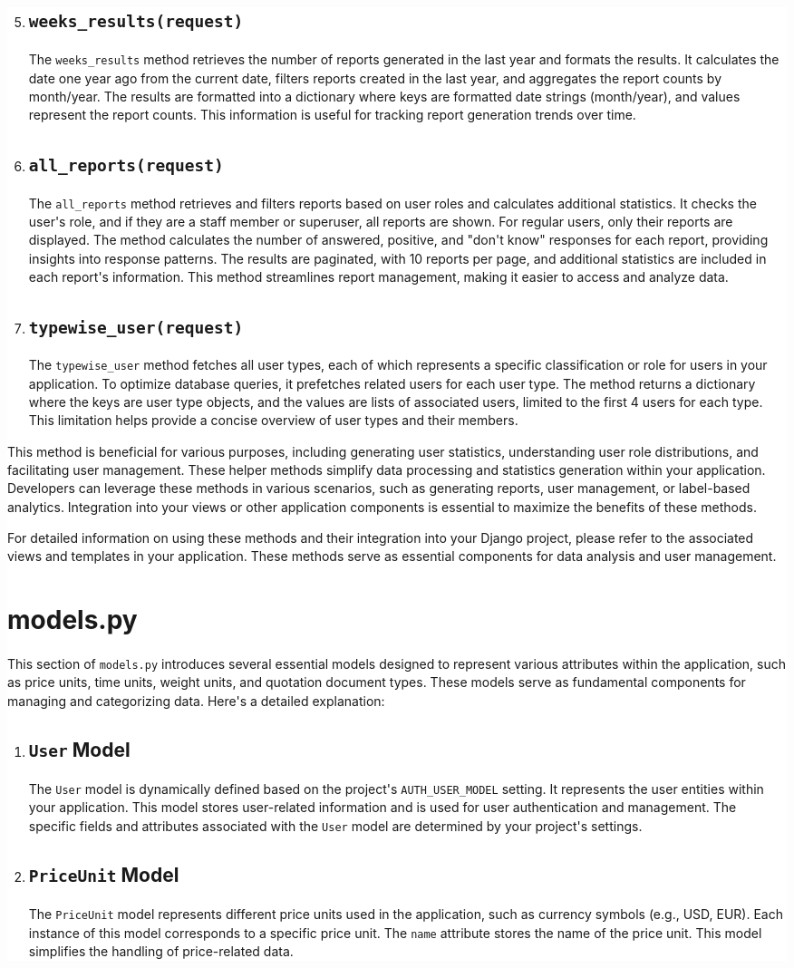 5. `weeks_results(request)`
   --------------------------
   The `weeks_results` method retrieves the number of reports generated in the last year and formats the results. It calculates the date one year ago from the current date, filters reports created in the last year, and aggregates the report counts by month/year. The results are formatted into a dictionary where keys are formatted date strings (month/year), and values represent the report counts. This information is useful for tracking report generation trends over time.

6. `all_reports(request)`
   -----------------------
   The `all_reports` method retrieves and filters reports based on user roles and calculates additional statistics. It checks the user's role, and if they are a staff member or superuser, all reports are shown. For regular users, only their reports are displayed. The method calculates the number of answered, positive, and "don't know" responses for each report, providing insights into response patterns. The results are paginated, with 10 reports per page, and additional statistics are included in each report's information. This method streamlines report management, making it easier to access and analyze data.

7. `typewise_user(request)`
   ------------------------
    The `typewise_user` method fetches all user types, each of which represents a specific classification or role for users in your application. To optimize database queries, it prefetches related users for each user type. The method returns a dictionary where the keys are user type objects, and the values are lists of associated users, limited to the first 4 users for each type. This limitation helps provide a concise overview of user types and their members.

This method is beneficial for various purposes, including generating user statistics, understanding user role distributions, and facilitating user management.
These helper methods simplify data processing and statistics generation within your application. Developers can leverage these methods in various scenarios, such as generating reports, user management, or label-based analytics. Integration into your views or other application components is essential to maximize the benefits of these methods.

For detailed information on using these methods and their integration into your Django project, please refer to the associated views and templates in your application. These methods serve as essential components for data analysis and user management.



models.py
=========

This section of `models.py` introduces several essential models designed to represent various attributes within the application, such as price units, time units, weight units, and quotation document types. These models serve as fundamental components for managing and categorizing data. Here's a detailed explanation:

1. `User` Model
   ---------------
   The `User` model is dynamically defined based on the project's `AUTH_USER_MODEL` setting. It represents the user entities within your application. This model stores user-related information and is used for user authentication and management. The specific fields and attributes associated with the `User` model are determined by your project's settings.

2. `PriceUnit` Model
   --------------------
   The `PriceUnit` model represents different price units used in the application, such as currency symbols (e.g., USD, EUR). Each instance of this model corresponds to a specific price unit. The `name` attribute stores the name of the price unit. This model simplifies the handling of price-related data.
